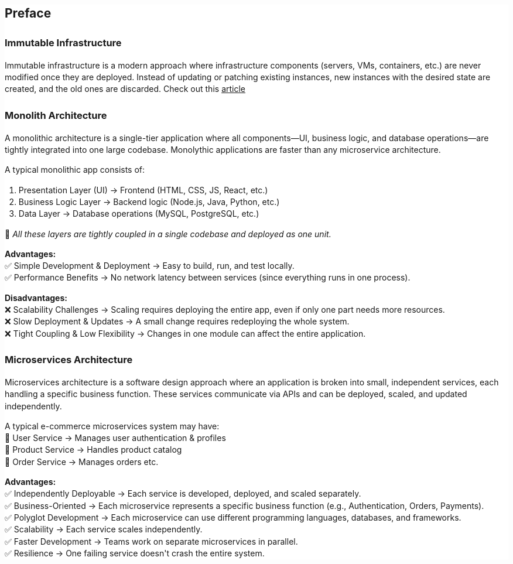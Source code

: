 ## Preface

### Immutable Infrastructure
Immutable infrastructure is a modern approach where infrastructure components (servers, VMs, containers, etc.) are never modified once they are deployed. 
Instead of updating or patching existing instances, new instances with the desired state are created, and the old ones are discarded. Check out this [article](https://www.digitalocean.com/community/tutorials/what-is-immutable-infrastructure)

### Monolith Architecture
A monolithic architecture is a single-tier application where all components—UI, business logic, and database operations—are tightly integrated into one large codebase.
Monolythic applications are faster than any microservice architecture.

A typical monolithic app consists of:
1. Presentation Layer (UI) → Frontend (HTML, CSS, JS, React, etc.)
1. Business Logic Layer → Backend logic (Node.js, Java, Python, etc.)
1. Data Layer → Database operations (MySQL, PostgreSQL, etc.)

📌 *All these layers are tightly coupled in a single codebase and deployed as one unit.*

**Advantages:**  
✅ Simple Development & Deployment → Easy to build, run, and test locally.  
✅ Performance Benefits → No network latency between services (since everything runs in one process).

**Disadvantages:**  
❌ Scalability Challenges → Scaling requires deploying the entire app, even if only one part needs more resources.  
❌ Slow Deployment & Updates → A small change requires redeploying the whole system.  
❌ Tight Coupling & Low Flexibility → Changes in one module can affect the entire application.

### Microservices Architecture
Microservices architecture is a software design approach where an application is broken into small, independent services, each handling a specific business function. 
These services communicate via APIs and can be deployed, scaled, and updated independently.

A typical e-commerce microservices system may have:  
🔹 User Service → Manages user authentication & profiles  
🔹 Product Service → Handles product catalog  
🔹 Order Service → Manages orders etc.

**Advantages:**  
✅ Independently Deployable → Each service is developed, deployed, and scaled separately.  
✅ Business-Oriented → Each microservice represents a specific business function (e.g., Authentication, Orders, Payments).  
✅ Polyglot Development → Each microservice can use different programming languages, databases, and frameworks.  
✅ Scalability → Each service scales independently.  
✅ Faster Development → Teams work on separate microservices in parallel.  
✅ Resilience → One failing service doesn't crash the entire system.
